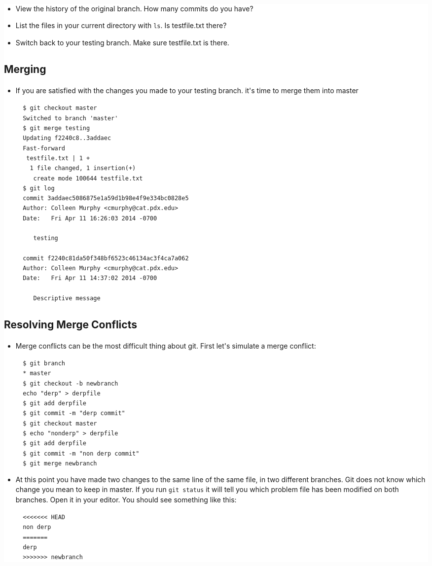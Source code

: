- View the history of the original branch. How many commits do you have?

- List the files in your current directory with `ls`. Is testfile.txt there?

- Switch back to your testing branch. Make sure testfile.txt is there.

Merging
-------

- If you are satisfied with the changes you made to your testing branch. it's time to merge them into master

        $ git checkout master
        Switched to branch 'master'
        $ git merge testing
        Updating f2240c8..3addaec
        Fast-forward
         testfile.txt | 1 +
          1 file changed, 1 insertion(+)
           create mode 100644 testfile.txt
        $ git log
        commit 3addaec5086875e1a59d1b98e4f9e334bc0828e5
        Author: Colleen Murphy <cmurphy@cat.pdx.edu>
        Date:   Fri Apr 11 16:26:03 2014 -0700

           testing

        commit f2240c81da50f348bf6523c46134ac3f4ca7a062
        Author: Colleen Murphy <cmurphy@cat.pdx.edu>
        Date:   Fri Apr 11 14:37:02 2014 -0700

           Descriptive message

Resolving Merge Conflicts
-------------------------

- Merge conflicts can be the most difficult thing about git. First let's simulate a merge conflict:

        $ git branch
        * master
        $ git checkout -b newbranch
        echo "derp" > derpfile
        $ git add derpfile
        $ git commit -m "derp commit"
        $ git checkout master
        $ echo "nonderp" > derpfile
        $ git add derpfile
        $ git commit -m "non derp commit"
        $ git merge newbranch

- At this point you have made two changes to the same line of the same file, in two different branches. Git does not know which change you mean to keep in master. If you run `git status` it will tell you which problem file has been modified on both branches. Open it in your editor. You should see something like this:

        <<<<<<< HEAD
        non derp
        =======
        derp
        >>>>>>> newbranch
